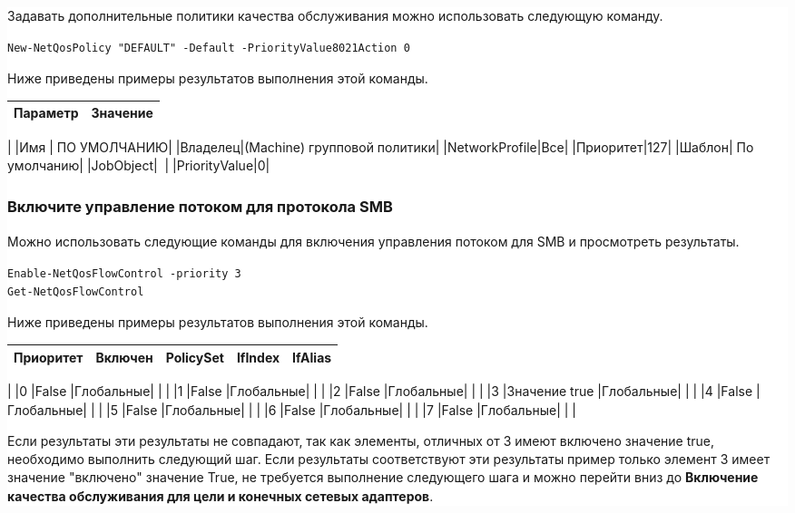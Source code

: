 Задавать дополнительные политики качества обслуживания можно использовать следующую команду.

    New-NetQosPolicy "DEFAULT" -Default -PriorityValue8021Action 0
 
Ниже приведены примеры результатов выполнения этой команды.

|Параметр|Значение|
|---------|-----|
|
|Имя | ПО УМОЛЧАНИЮ|
|Владелец|\(Machine\) групповой политики|
|NetworkProfile|Все|
|Приоритет|127|
|Шаблон| По умолчанию|
|JobObject| &nbsp;|
|PriorityValue|0|

### <a name="turn-on-flow-control-for-smb"></a>Включите управление потоком для протокола SMB 

Можно использовать следующие команды для включения управления потоком для SMB и просмотреть результаты.

    Enable-NetQosFlowControl -priority 3
    Get-NetQosFlowControl

Ниже приведены примеры результатов выполнения этой команды.

|Приоритет|Включен|PolicySet|IfIndex|IfAlias|
|---------|-----|--------- |-------| -------|
|
|0 |False |Глобальные|&nbsp;|&nbsp;|
|1 |False |Глобальные|&nbsp;|&nbsp;|
|2 |False |Глобальные|&nbsp;|&nbsp;|
|3 |Значение true |Глобальные|&nbsp;|&nbsp;|
|4 |False |Глобальные|&nbsp;|&nbsp;|
|5 |False |Глобальные|&nbsp;|&nbsp;|
|6 |False |Глобальные|&nbsp;|&nbsp;|
|7 |False |Глобальные|&nbsp;|&nbsp;|

Если результаты эти результаты не совпадают, так как элементы, отличных от 3 имеют включено значение true, необходимо выполнить следующий шаг. Если результаты соответствуют эти результаты пример только элемент 3 имеет значение "включено" значение True, не требуется выполнение следующего шага и можно перейти вниз до **Включение качества обслуживания для цели и конечных сетевых адаптеров**.
